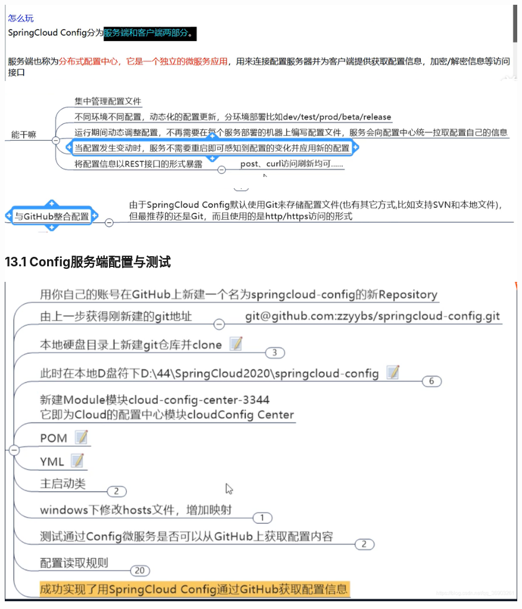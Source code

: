 ![image-20210531103238711](../../../图片/image-20210531103238711.png)



![image-20210531104208000](../../../图片/image-20210531104208000.png)



![image-20210531104243588](../../../图片/image-20210531104243588.png)



## 13.1 Config服务端配置与测试

![image-20210524173038260](../../../图片/image-20210524173038260.png)
